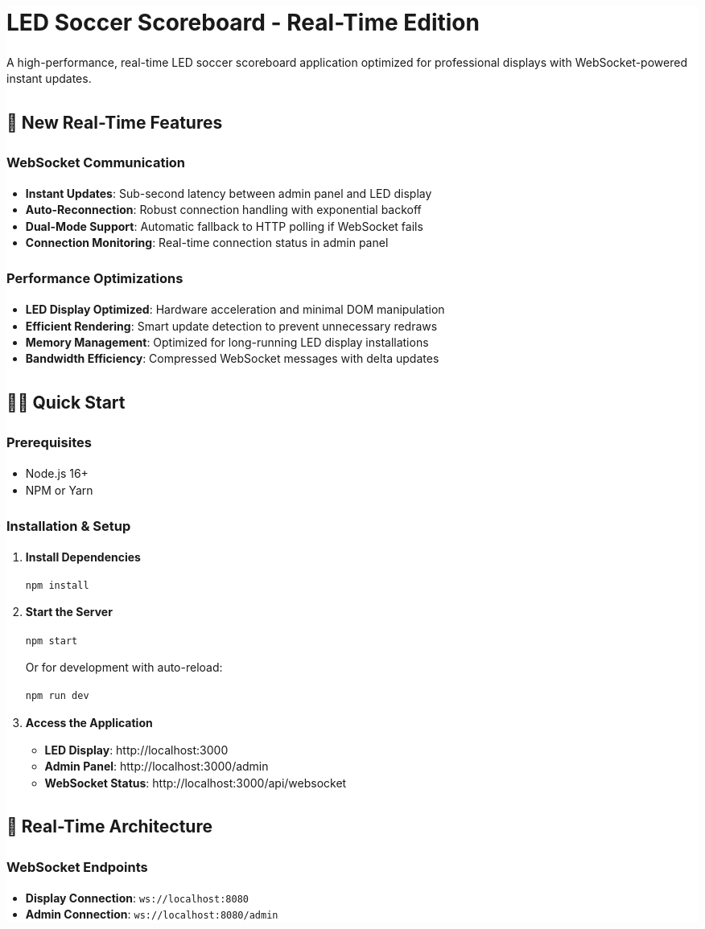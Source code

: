 # LED Soccer Scoreboard - Real-Time Edition

A high-performance, real-time LED soccer scoreboard application optimized for professional displays with WebSocket-powered instant updates.

## 🚀 New Real-Time Features

### WebSocket Communication
- **Instant Updates**: Sub-second latency between admin panel and LED display
- **Auto-Reconnection**: Robust connection handling with exponential backoff
- **Dual-Mode Support**: Automatic fallback to HTTP polling if WebSocket fails
- **Connection Monitoring**: Real-time connection status in admin panel

### Performance Optimizations
- **LED Display Optimized**: Hardware acceleration and minimal DOM manipulation
- **Efficient Rendering**: Smart update detection to prevent unnecessary redraws
- **Memory Management**: Optimized for long-running LED display installations
- **Bandwidth Efficiency**: Compressed WebSocket messages with delta updates

## 🏃‍♂️ Quick Start

### Prerequisites
- Node.js 16+ 
- NPM or Yarn

### Installation & Setup

1. **Install Dependencies**
   ```bash
   npm install
   ```

2. **Start the Server**
   ```bash
   npm start
   ```
   Or for development with auto-reload:
   ```bash
   npm run dev
   ```

3. **Access the Application**
   - **LED Display**: http://localhost:3000
   - **Admin Panel**: http://localhost:3000/admin
   - **WebSocket Status**: http://localhost:3000/api/websocket

## 📡 Real-Time Architecture

### WebSocket Endpoints
- **Display Connection**: `ws://localhost:8080`
- **Admin Connection**: `ws://localhost:8080/admin`

